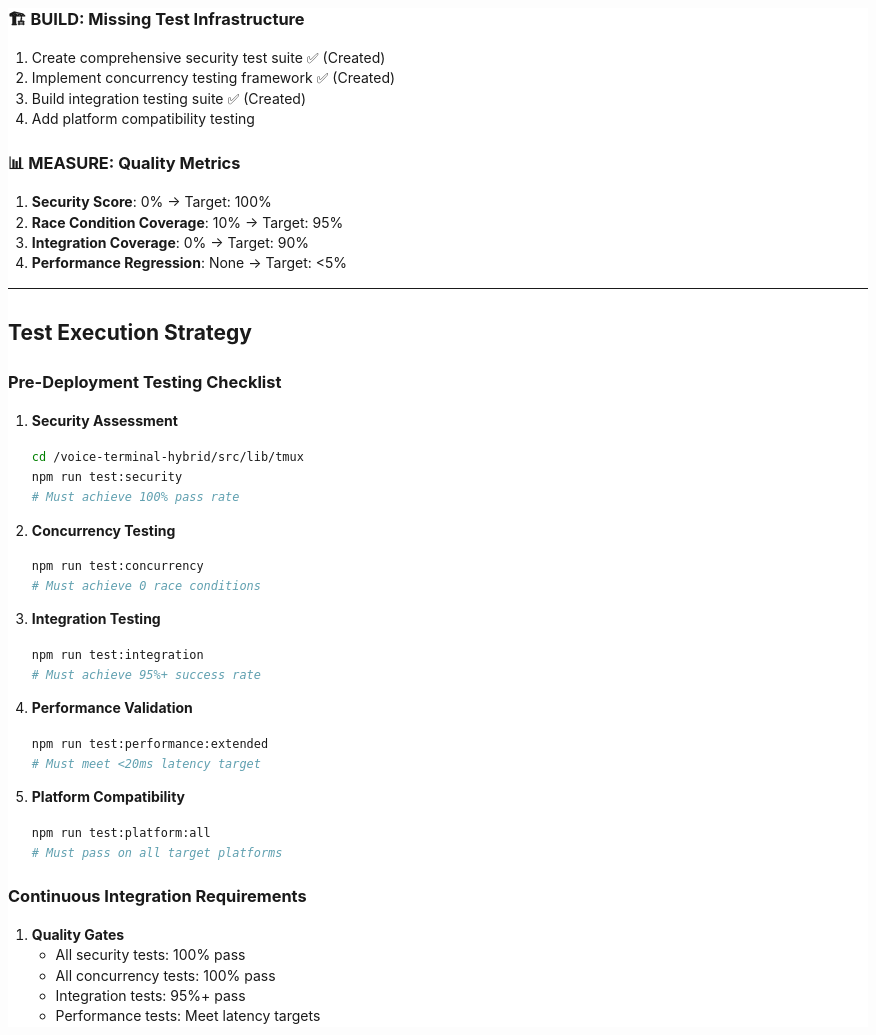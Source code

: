 ### 🏗️ BUILD: Missing Test Infrastructure
1. Create comprehensive security test suite ✅ (Created)
2. Implement concurrency testing framework ✅ (Created)
3. Build integration testing suite ✅ (Created)
4. Add platform compatibility testing

### 📊 MEASURE: Quality Metrics
1. **Security Score**: 0% → Target: 100%
2. **Race Condition Coverage**: 10% → Target: 95%
3. **Integration Coverage**: 0% → Target: 90%
4. **Performance Regression**: None → Target: <5%

---

## Test Execution Strategy

### Pre-Deployment Testing Checklist

1. **Security Assessment**
   ```bash
   cd /voice-terminal-hybrid/src/lib/tmux
   npm run test:security
   # Must achieve 100% pass rate
   ```

2. **Concurrency Testing**
   ```bash
   npm run test:concurrency
   # Must achieve 0 race conditions
   ```

3. **Integration Testing**
   ```bash
   npm run test:integration
   # Must achieve 95%+ success rate
   ```

4. **Performance Validation**
   ```bash
   npm run test:performance:extended
   # Must meet <20ms latency target
   ```

5. **Platform Compatibility**
   ```bash
   npm run test:platform:all
   # Must pass on all target platforms
   ```

### Continuous Integration Requirements

1. **Quality Gates**
   - All security tests: 100% pass
   - All concurrency tests: 100% pass
   - Integration tests: 95%+ pass
   - Performance tests: Meet latency targets
